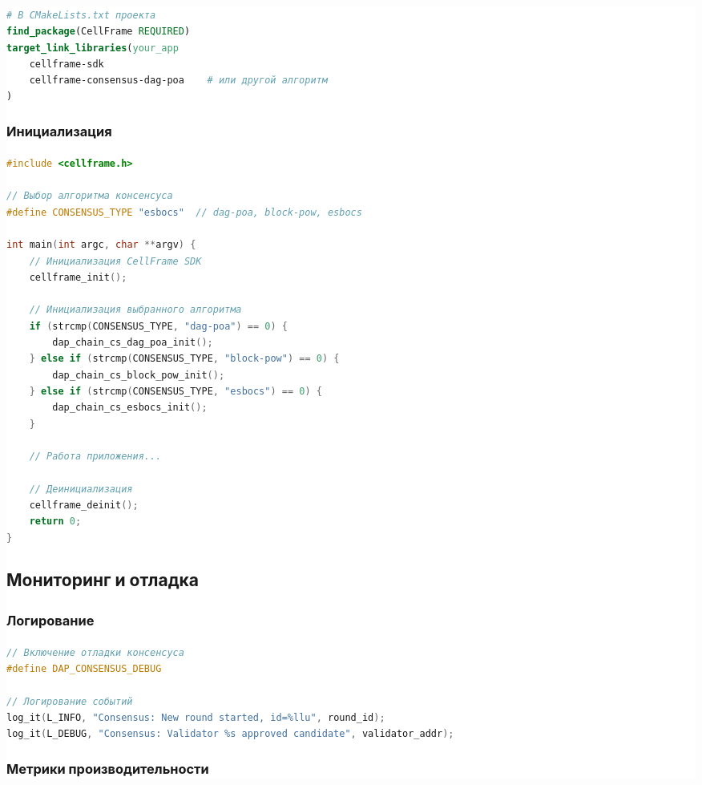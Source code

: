```cmake
# В CMakeLists.txt проекта
find_package(CellFrame REQUIRED)
target_link_libraries(your_app
    cellframe-sdk
    cellframe-consensus-dag-poa    # или другой алгоритм
)
```

### Инициализация

```c
#include <cellframe.h>

// Выбор алгоритма консенсуса
#define CONSENSUS_TYPE "esbocs"  // dag-poa, block-pow, esbocs

int main(int argc, char **argv) {
    // Инициализация CellFrame SDK
    cellframe_init();

    // Инициализация выбранного алгоритма
    if (strcmp(CONSENSUS_TYPE, "dag-poa") == 0) {
        dap_chain_cs_dag_poa_init();
    } else if (strcmp(CONSENSUS_TYPE, "block-pow") == 0) {
        dap_chain_cs_block_pow_init();
    } else if (strcmp(CONSENSUS_TYPE, "esbocs") == 0) {
        dap_chain_cs_esbocs_init();
    }

    // Работа приложения...

    // Деинициализация
    cellframe_deinit();
    return 0;
}
```

## Мониторинг и отладка

### Логирование

```c
// Включение отладки консенсуса
#define DAP_CONSENSUS_DEBUG

// Логирование событий
log_it(L_INFO, "Consensus: New round started, id=%llu", round_id);
log_it(L_DEBUG, "Consensus: Validator %s approved candidate", validator_addr);
```

### Метрики производительности
